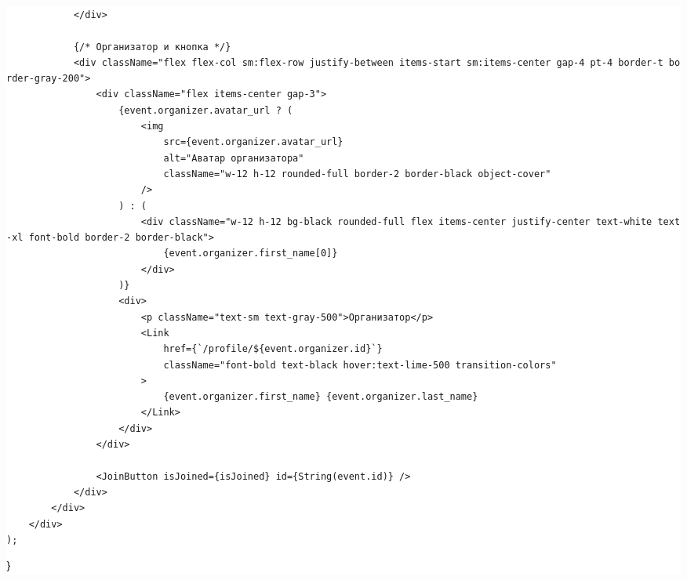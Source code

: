                 </div>

                {/* Организатор и кнопка */}
                <div className="flex flex-col sm:flex-row justify-between items-start sm:items-center gap-4 pt-4 border-t border-gray-200">
                    <div className="flex items-center gap-3">
                        {event.organizer.avatar_url ? (
                            <img
                                src={event.organizer.avatar_url}
                                alt="Аватар организатора"
                                className="w-12 h-12 rounded-full border-2 border-black object-cover"
                            />
                        ) : (
                            <div className="w-12 h-12 bg-black rounded-full flex items-center justify-center text-white text-xl font-bold border-2 border-black">
                                {event.organizer.first_name[0]}
                            </div>
                        )}
                        <div>
                            <p className="text-sm text-gray-500">Организатор</p>
                            <Link
                                href={`/profile/${event.organizer.id}`}
                                className="font-bold text-black hover:text-lime-500 transition-colors"
                            >
                                {event.organizer.first_name} {event.organizer.last_name}
                            </Link>
                        </div>
                    </div>

                    <JoinButton isJoined={isJoined} id={String(event.id)} />
                </div>
            </div>
        </div>
    );
}